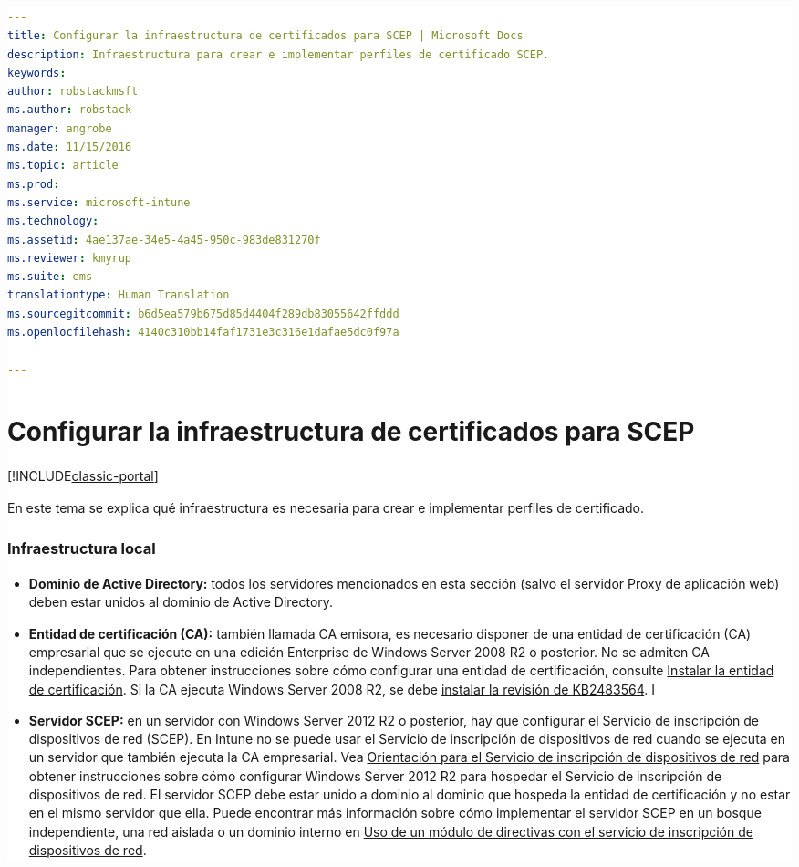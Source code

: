 ```yaml
---
title: Configurar la infraestructura de certificados para SCEP | Microsoft Docs
description: Infraestructura para crear e implementar perfiles de certificado SCEP.
keywords: 
author: robstackmsft
ms.author: robstack
manager: angrobe
ms.date: 11/15/2016
ms.topic: article
ms.prod: 
ms.service: microsoft-intune
ms.technology: 
ms.assetid: 4ae137ae-34e5-4a45-950c-983de831270f
ms.reviewer: kmyrup
ms.suite: ems
translationtype: Human Translation
ms.sourcegitcommit: b6d5ea579b675d85d4404f289db83055642ffddd
ms.openlocfilehash: 4140c310bb14faf1731e3c316e1dafae5dc0f97a

---
```

# <a name="configure-certificate-infrastructure-for-scep"></a>Configurar la infraestructura de certificados para SCEP

[!INCLUDE[classic-portal](../includes/classic-portal.md)]

En este tema se explica qué infraestructura es necesaria para crear e implementar perfiles de certificado.

### <a name="on-premises-infrastructure"></a>Infraestructura local

-    **Dominio de Active Directory:** todos los servidores mencionados en esta sección (salvo el servidor Proxy de aplicación web) deben estar unidos al dominio de Active Directory.

-  **Entidad de certificación (CA):** también llamada CA emisora, es necesario disponer de una entidad de certificación (CA) empresarial que se ejecute en una edición Enterprise de Windows Server 2008 R2 o posterior. No se admiten CA independientes. Para obtener instrucciones sobre cómo configurar una entidad de certificación, consulte [Instalar la entidad de certificación](http://technet.microsoft.com/library/jj125375.aspx).
    Si la CA ejecuta Windows Server 2008 R2, se debe [instalar la revisión de KB2483564](http://support.microsoft.com/kb/2483564/).
I
-  **Servidor SCEP:** en un servidor con Windows Server 2012 R2 o posterior, hay que configurar el Servicio de inscripción de dispositivos de red (SCEP). En Intune no se puede usar el Servicio de inscripción de dispositivos de red cuando se ejecuta en un servidor que también ejecuta la CA empresarial. Vea [Orientación para el Servicio de inscripción de dispositivos de red](http://technet.microsoft.com/library/hh831498.aspx) para obtener instrucciones sobre cómo configurar Windows Server 2012 R2 para hospedar el Servicio de inscripción de dispositivos de red. El servidor SCEP debe estar unido a dominio al dominio que hospeda la entidad de certificación y no estar en el mismo servidor que ella. Puede encontrar más información sobre cómo implementar el servidor SCEP en un bosque independiente, una red aislada o un dominio interno en [Uso de un módulo de directivas con el servicio de inscripción de dispositivos de red](https://technet.microsoft.com/en-us/library/dn473016.aspx).
